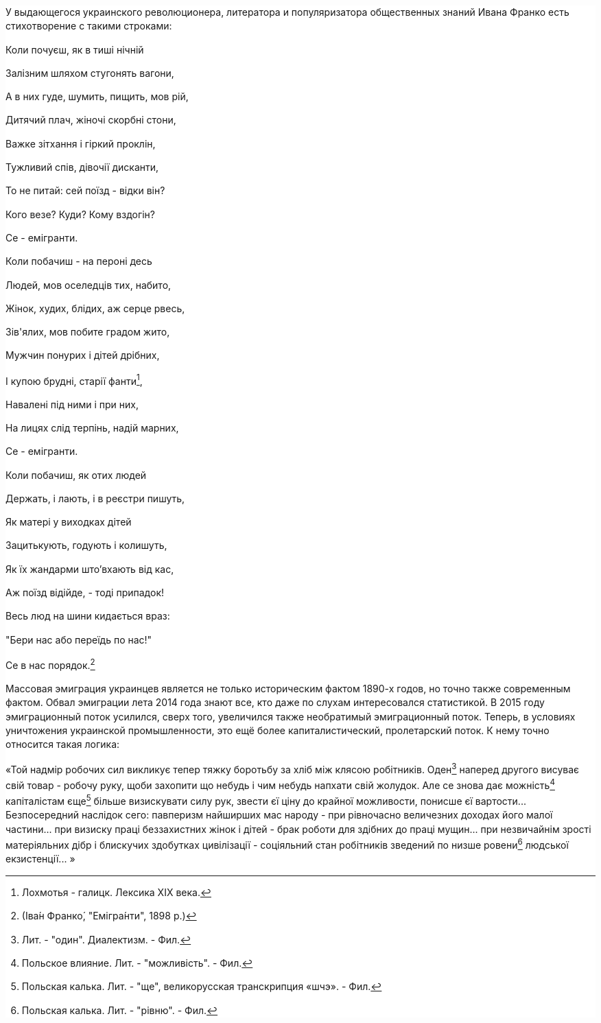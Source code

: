 У выдающегося украинского революционера, литератора и популяризатора общественных знаний Ивана Франко есть стихотворение с такими строками:

Коли почуєш, як в тиші нічній

Залізним шляхом стугонять вагони,

А в них гуде, шумить, пищить, мов рій,

Дитячий плач, жіночі скорбні стони,

Важке зітхання і гіркий проклін,

Тужливий спів, дівочії дисканти,

То не питай: сей поїзд - відки він?

Кого везе? Куди? Кому вздогін?

Се - емігранти.

Коли побачиш - на пероні десь

Людей, мов оселедців тих, набито,

Жінок, худих, блідих, аж серце рвесь,

Зів'ялих, мов побите градом жито,

Мужчин понурих і дітей дрібних,

І купою брудні, старії фанти[^33],

Навалені під ними і при них,

На лицях слід терпінь, надій марних,

Се - емігранти.

Коли побачиш, як отих людей

Держать, і лають, і в реєстри пишуть,

Як матері у виходках дітей

Зацитькують, годують і колишуть,

Як їх жандарми штоʼвхають від кас,

Аж поїзд відійде, - тоді припадок!

Весь люд на шини кидається враз:

"Бери нас або переїдь по нас!"

Се в нас порядок.[^34]

Массовая эмиграция украинцев является не только историческим фактом 1890-х годов, но точно также современным фактом. Обвал эмиграции лета 2014 года знают все, кто даже по слухам интересовался статистикой. В 2015 году эмиграционный поток усилился, сверх того, увеличился также необратимый эмиграционный поток. Теперь, в условиях уничтожения украинской промышленности, это ещё более капиталистический, пролетарский поток. К нему точно относится такая логика:

«Той надмір робочих сил викликує тепер тяжку боротьбу за хліб між клясою робітників. Оден[^35] наперед другого висуває свій товар - робочу руку, щоби захопити що небудь і чим небудь напхати свій жолудок. Але се знова дає можність[^36] капіталістам єще[^37] більше визискувати силу рук, звести єї ціну до крайної можливости, понисше єї вартости... Безпосередний наслідок сего: павперизм найширших мас народу - при рівночасно величезних доходах його малої частини... при визиску праці беззахистних жінок і дітей - брак роботи для здібних до праці мущин... при незвичайнім зрості матеріяльних дібр і блискучих здобутках цивілізації - соціяльний стан робітників зведений по низше ровени[^38] людської екзистенції... »


[^1]: За основу цитирования положен текст, опубликованный в издании: [Юліян Бачинський. Україна irredenta. Трете виданє. - Видавництво української молоді, Берлін 1924.] Как образцовый текст этого издания использовался вариант [https://zbruc.eu/node/54638](https://zbruc.eu/node/54638) как вариант с незначительными дефектами сверенный местами с вариантом, приводимом по адресу [http://chtyvo.org.ua/authors/Bachynskyi_Yulian/Ukraina_irredenta/](http://chtyvo.org.ua/authors/Bachynskyi_Yulian/Ukraina_irredenta/)
[^2]: Отдельное написание постфикса характерно для группы русинских, лемковских и старогалицких письменных украинских норм, где, очевидно, является калькой отдельного написания się в польском.
[^3]: Разговорная галицо-волынская норма, в литературном языке заменена общепонятной нормой «це» - Фил.
[^4]: Белорусизм. Совр. "навпаки" - Фил.
[^5]: Совр. "закінчення". Окончание «є» вместо «я» очевидно сделано под влиянием распространённой славянской нормы, например, у белорусов «аканчанн**е**».
[^6]: Лит. її - Фил.
[^7]: Совр. "криза".
[^8]: Совр. "еволюційну". Отвержение «ц» у Бачинского отражает белорусско-польское фонетическое влияние. - Фил.
[^9]: В оригинале: «Юліан Бачинський вядомы вылучэннем лозунгу «Вільна, велика, політично самостійна Україна, одна, нероздільна від Сяну по Кавказ»...»
[^10]: Маркс, из материалов к «Немецко-французскому ежегоднику».
[^11]: Совр. "соціалізм". Белорусская калька. - Фил.
[^12]: Женский род под польским влиянием. - Фил.
[^13]: Совр. "залізна". Польско-белорусское фонетическое влияние. - Фил.
[^14]: От фр. «последовательность». То есть необходимый вывод. - Фил.
[^15]: Свойство активного действия примерно до 1960-х годов в виде отдельной словоформы не фиксировалось в народной речи и заменялось на указательный оборот также как в современном белорусском языке «які існуе». Украинские указательные обороты:
[^16]: Совр. "Закону економічного розвитку". - Фил.
[^17]: Клинический пример некритичности см. [https://ppt-online.org/293272](https://ppt-online.org/293272) со слов «Став першим, хто ...». Вероятно, из общего источника был сформирован остов биографической [статьи о Бачинском](https://ru.wikipedia.org/wiki/%D0%91%D0%B0%D1%87%D0%B8%D0%BD%D1%81%D0%BA%D0%B8%D0%B9,_%D0%AE%D0%BB%D0%B8%D0%B0%D0%BD_%D0%90%D0%BB%D0%B5%D0%BA%D1%81%D0%B0%D0%BD%D0%B4%D1%80%D0%BE%D0%B2%D0%B8%D1%87) в российской Википедии. Ещё один пример [https://gdz4you.com/prezentaciyi/inshi/yulian-bachynskyj-20052/](https://gdz4you.com/prezentaciyi/inshi/yulian-bachynskyj-20052/) - Пер.
[^18]: В современном украинском языке довольно быстро происходит явление фонетической русификации - переход заимствованных «ґ» (лат. «g», московск. «г») в «г» (лат. «h», греч. «γ», в московской фонетике отсутствует). Есть несколько исключений, где различение «ґ»-«г» определяет смысл. Несмотря на приближенное к оригиналу написание через «ґ», украинская фонетизация распространённых заимствованных собственных происходит через «г» в литературной норме. Лишь в западных диалектах в ряде случаев сохраняется «ґ», что является следствием немецко-польского влияния. Так, например западноукраинское «Геґель» близко к немецкому произношению, тогда как все иные нормы фонетизируют это же написание в «Гегель». Ситуация «ґ-г» кое в чём близка к ситуации «ф-ѳ» в фонетике времён Чернышевского. «ѳ» тогда оставалась преимущественно в заимствованиях для аналогичной греческой буквы, для немецкого, грузинского и пр. звука «th». Все заимствования времён Бачинского ныне фонетически русифицированы, подавляющее большинство ныне употребляемых из них соответственно этому пишется через «г».
[^19]: Старославянская форма, видоизменившаяся в польском (łączyć) и породившая несколько белорусских корней (напр. далучыцца). В современной норме заменена на «об'єднує» - Фил.
[^20]: Совр. "Скільки". Белорусская калька. - Фил.
[^22]: Одно из авторитетных изданий: *Н*. *Г*. *Чернышевский*, Избранные философские сочинения, т. II, 1950, стр. 492.
[^23]: Первые главы разбираемого произведения печатались как отдельная работа в сборнике, позднее как отдельное издание. Ряд прижизненных изданий не имеет этого эпиграфа.
[^24]: Текст Ів. Франко., XXII. Ukraina irredenta. из издания [Житє і слово, 1895, т. IV, ч. 6, с. 471-483] цитируется на основе [https://zbruc.eu/node/54608](https://zbruc.eu/node/54608). Этот же текст далее будет главным вспомогательным источником в данной серии очерков.
[^25]: [https://pl.wikipedia.org/wiki/Rakusy](https://pl.wikipedia.org/wiki/Rakusy)
[^26]: Совр. "лишається". Ср. бел. «застаецца» - Фил.
[^27]: В современном языке нет слов начинающихся на «и». Бачинский воспроизводит карпатские диалектизмы. - Фил.
[^28]: Ныне вспомогательная форма, сходная с белорусской. Основная форма - "краща". - Фил.
[^29]: Устаревшая вопросительная частица, российский аналог «чай». Литературная форма «чи», общерусская «ті», в современном белорусском языке «ці», у великороссов в литературной норме отсутствует - Фил.
[^30]: Просторечное сокращение от «тут», по аналогии с подобным польским тройным сокращением „tutaj" - „tut" - „tu". - Фил.
[^31]: Российская лексика. Литературное - "занепад". - Фил.
[^32]: Польская калька. Лит. - "закордонного". - Фил.
[^33]: Лохмотья - галицк. Лексика XIX века.
[^34]: (Іва́н Франко́, "Емігра́нти", 1898 р.)
[^35]: Лит. - "один". Диалектизм. - Фил.
[^36]: Польское влияние. Лит. - "можливість". - Фил.
[^37]: Польская калька. Лит. - "ще", великорусская транскрипция «шчэ». - Фил.
[^38]: Польская калька. Лит. - "рівню". - Фил.
[^39]: Российская лексика. Лит. - "повітре". - Фил.
[^40]: Белорусская калька. Лит. - "замість". - Фил.
[^41]: Российская лексика. Лит. - "частина". - Фил.
[^42]: Лишённым собственности, экспроприированным. - Фил.
[^43]: Польская фонетизация, характерная до ассимиляции этого заимствования. - Фил.
[^45]: Совр. "окремих" - Фил.